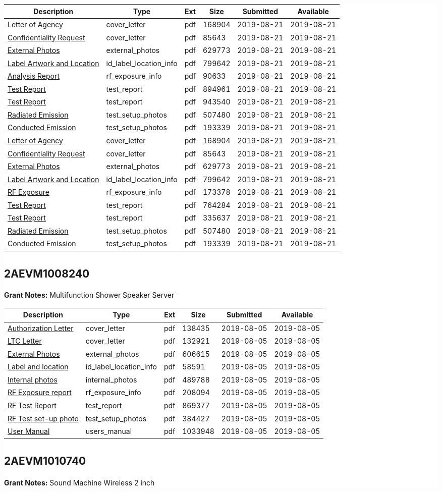 | Description | Type | Ext | Size | Submitted | Available |
| ----------- | ---- | --- | ---- | --------- | --------- |
| [Letter of Agency](2AEVM1011030/aea39019a1be84b93a6581e72a5cfe72/4407745.pdf) | cover_letter | pdf | 168904 | 2019-08-21 | 2019-08-21 |
| [Confidentiality Request](2AEVM1011030/aea39019a1be84b93a6581e72a5cfe72/4407746.pdf) | cover_letter | pdf | 85643 | 2019-08-21 | 2019-08-21 |
| [External Photos](2AEVM1011030/aea39019a1be84b93a6581e72a5cfe72/4407755.pdf) | external_photos | pdf | 629773 | 2019-08-21 | 2019-08-21 |
| [Label Artwork and Location](2AEVM1011030/aea39019a1be84b93a6581e72a5cfe72/4407756.pdf) | id_label_location_info | pdf | 799642 | 2019-08-21 | 2019-08-21 |
| [Analysis Report](2AEVM1011030/aea39019a1be84b93a6581e72a5cfe72/4407781.pdf) | rf_exposure_info | pdf | 90633 | 2019-08-21 | 2019-08-21 |
| [Test Report](2AEVM1011030/aea39019a1be84b93a6581e72a5cfe72/4407774.pdf) | test_report | pdf | 894961 | 2019-08-21 | 2019-08-21 |
| [Test Report](2AEVM1011030/aea39019a1be84b93a6581e72a5cfe72/4407775.pdf) | test_report | pdf | 943540 | 2019-08-21 | 2019-08-21 |
| [Radiated Emission](2AEVM1011030/aea39019a1be84b93a6581e72a5cfe72/4407753.pdf) | test_setup_photos | pdf | 507480 | 2019-08-21 | 2019-08-21 |
| [Conducted Emission](2AEVM1011030/aea39019a1be84b93a6581e72a5cfe72/4407754.pdf) | test_setup_photos | pdf | 193339 | 2019-08-21 | 2019-08-21 |
| [Letter of Agency](2AEVM1011030/4f1d8437c255862bee44e1785e72f89d/4407745.pdf) | cover_letter | pdf | 168904 | 2019-08-21 | 2019-08-21 |
| [Confidentiality Request](2AEVM1011030/4f1d8437c255862bee44e1785e72f89d/4407746.pdf) | cover_letter | pdf | 85643 | 2019-08-21 | 2019-08-21 |
| [External Photos](2AEVM1011030/4f1d8437c255862bee44e1785e72f89d/4407755.pdf) | external_photos | pdf | 629773 | 2019-08-21 | 2019-08-21 |
| [Label Artwork and Location](2AEVM1011030/4f1d8437c255862bee44e1785e72f89d/4407756.pdf) | id_label_location_info | pdf | 799642 | 2019-08-21 | 2019-08-21 |
| [RF Exposure](2AEVM1011030/4f1d8437c255862bee44e1785e72f89d/4407758.pdf) | rf_exposure_info | pdf | 173378 | 2019-08-21 | 2019-08-21 |
| [Test Report](2AEVM1011030/4f1d8437c255862bee44e1785e72f89d/4407751.pdf) | test_report | pdf | 764284 | 2019-08-21 | 2019-08-21 |
| [Test Report](2AEVM1011030/4f1d8437c255862bee44e1785e72f89d/4407752.pdf) | test_report | pdf | 335637 | 2019-08-21 | 2019-08-21 |
| [Radiated Emission](2AEVM1011030/4f1d8437c255862bee44e1785e72f89d/4407753.pdf) | test_setup_photos | pdf | 507480 | 2019-08-21 | 2019-08-21 |
| [Conducted Emission](2AEVM1011030/4f1d8437c255862bee44e1785e72f89d/4407754.pdf) | test_setup_photos | pdf | 193339 | 2019-08-21 | 2019-08-21 |
## 2AEVM1008240
**Grant Notes:** Multifunction Shower Speaker Server

| Description | Type | Ext | Size | Submitted | Available |
| ----------- | ---- | --- | ---- | --------- | --------- |
| [Authorization Letter](2AEVM1008240/395688fedf3e5a2696ba4db16cb0fbb1/4385489.pdf) | cover_letter | pdf | 138435 | 2019-08-05 | 2019-08-05 |
| [LTC Letter](2AEVM1008240/395688fedf3e5a2696ba4db16cb0fbb1/4385490.pdf) | cover_letter | pdf | 132921 | 2019-08-05 | 2019-08-05 |
| [External Photos](2AEVM1008240/395688fedf3e5a2696ba4db16cb0fbb1/4385491.pdf) | external_photos | pdf | 606615 | 2019-08-05 | 2019-08-05 |
| [Label and location](2AEVM1008240/395688fedf3e5a2696ba4db16cb0fbb1/4385492.pdf) | id_label_location_info | pdf | 58591 | 2019-08-05 | 2019-08-05 |
| [Internal photos](2AEVM1008240/395688fedf3e5a2696ba4db16cb0fbb1/4385493.pdf) | internal_photos | pdf | 489788 | 2019-08-05 | 2019-08-05 |
| [RF Exposure report](2AEVM1008240/395688fedf3e5a2696ba4db16cb0fbb1/4385495.pdf) | rf_exposure_info | pdf | 208094 | 2019-08-05 | 2019-08-05 |
| [RF Test Report](2AEVM1008240/395688fedf3e5a2696ba4db16cb0fbb1/4385497.pdf) | test_report | pdf | 869377 | 2019-08-05 | 2019-08-05 |
| [RF Test set-up photo](2AEVM1008240/395688fedf3e5a2696ba4db16cb0fbb1/4385498.pdf) | test_setup_photos | pdf | 384427 | 2019-08-05 | 2019-08-05 |
| [User Manual](2AEVM1008240/395688fedf3e5a2696ba4db16cb0fbb1/4385499.pdf) | users_manual | pdf | 1033948 | 2019-08-05 | 2019-08-05 |
## 2AEVM1010740
**Grant Notes:** Sound Machine Wireless 2 inch
